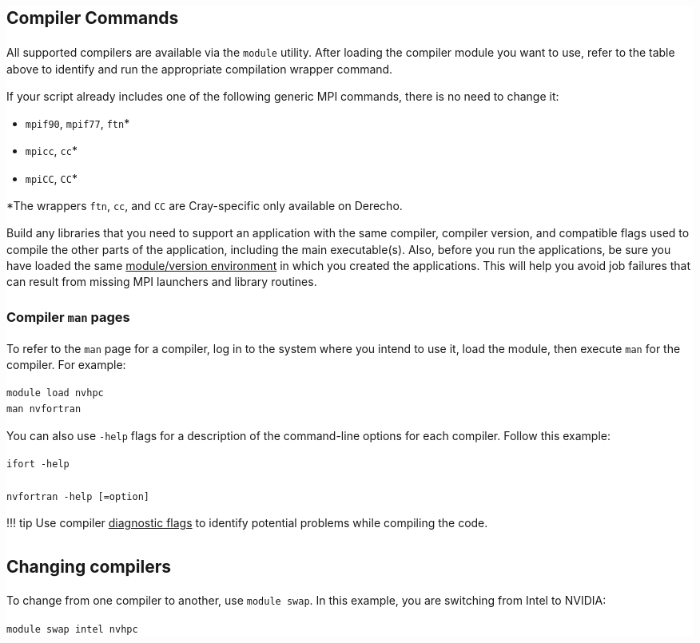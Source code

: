 
## Compiler Commands

All supported compilers are available via the `module` utility. After
loading the compiler module you want to use, refer to the table above to identify and run the
appropriate compilation wrapper command.

If your script already includes one of the following generic MPI
commands, there is no need to change it:

- `mpif90`, `mpif77`, `ftn`*

- `mpicc`, `cc`*

- `mpiCC`, `CC`*

*The wrappers `ftn`, `cc`, and `CC` are Cray-specific only available on Derecho.

Build any libraries that you need to support an application with the
same compiler, compiler version, and compatible flags used to compile
the other parts of the application, including the main executable(s).
Also, before you run the applications, be sure you have loaded the
same [module/version environment](../../../environment-and-software/user-environment/modules.md) in which you
created the applications. This will help you avoid job failures that can
result from missing MPI launchers and library routines.

### Compiler `man` pages

To refer to the `man` page for a compiler, log in to the system where
you intend to use it, load the module, then execute `man` for the
compiler. For example:
```
module load nvhpc
man nvfortran
```

You can also use `-help` flags for a description of the command-line
options for each compiler. Follow this example:
```
ifort -help

nvfortran -help [=option]

```
!!! tip
    Use compiler [diagnostic
    flags](index.md#common-compiler-options-and-diagnostic-flags) to identify
    potential problems while compiling the code.


## Changing compilers

To change from one compiler to another, use `module swap`. In this
example, you are switching from Intel to NVIDIA:
```sh
module swap intel nvhpc
```
